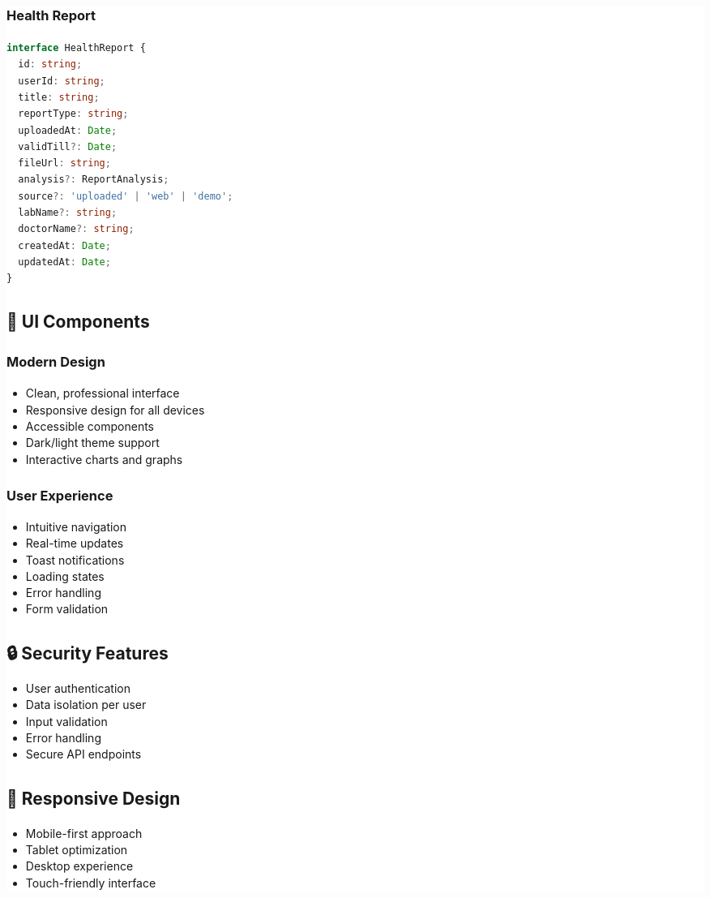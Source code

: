 
### Health Report
```typescript
interface HealthReport {
  id: string;
  userId: string;
  title: string;
  reportType: string;
  uploadedAt: Date;
  validTill?: Date;
  fileUrl: string;
  analysis?: ReportAnalysis;
  source?: 'uploaded' | 'web' | 'demo';
  labName?: string;
  doctorName?: string;
  createdAt: Date;
  updatedAt: Date;
}
```

## 🎨 UI Components

### Modern Design
- Clean, professional interface
- Responsive design for all devices
- Accessible components
- Dark/light theme support
- Interactive charts and graphs

### User Experience
- Intuitive navigation
- Real-time updates
- Toast notifications
- Loading states
- Error handling
- Form validation

## 🔒 Security Features

- User authentication
- Data isolation per user
- Input validation
- Error handling
- Secure API endpoints

## 📱 Responsive Design

- Mobile-first approach
- Tablet optimization
- Desktop experience
- Touch-friendly interface
